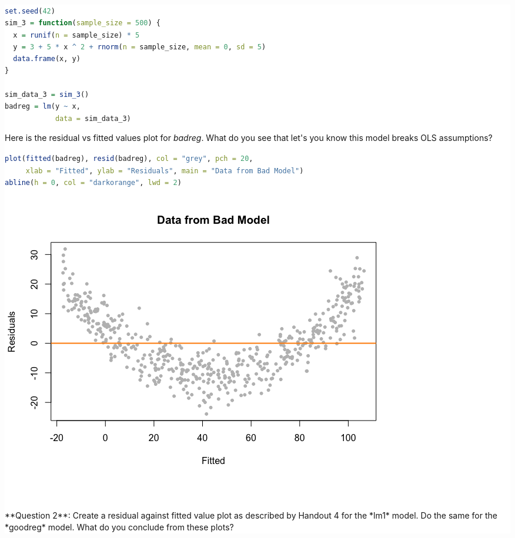 
```r
set.seed(42)
sim_3 = function(sample_size = 500) {
  x = runif(n = sample_size) * 5
  y = 3 + 5 * x ^ 2 + rnorm(n = sample_size, mean = 0, sd = 5)
  data.frame(x, y)
}

sim_data_3 = sim_3()
badreg = lm(y ~ x, 
            data = sim_data_3)
```

Here is the residual vs fitted values plot for *badreg*. What do you see that let's you know this model breaks OLS assumptions?


```r
plot(fitted(badreg), resid(badreg), col = "grey", pch = 20,
     xlab = "Fitted", ylab = "Residuals", main = "Data from Bad Model")
abline(h = 0, col = "darkorange", lwd = 2)
```

![](linearregression2_files/figure-html/unnamed-chunk-16-1.png)

<br>

<p class="comment">**Question 2**: Create a residual against fitted value plot as described by Handout 4 for the *lm1* model.  Do the same for the *goodreg* model. What do you conclude from these plots?</p>
